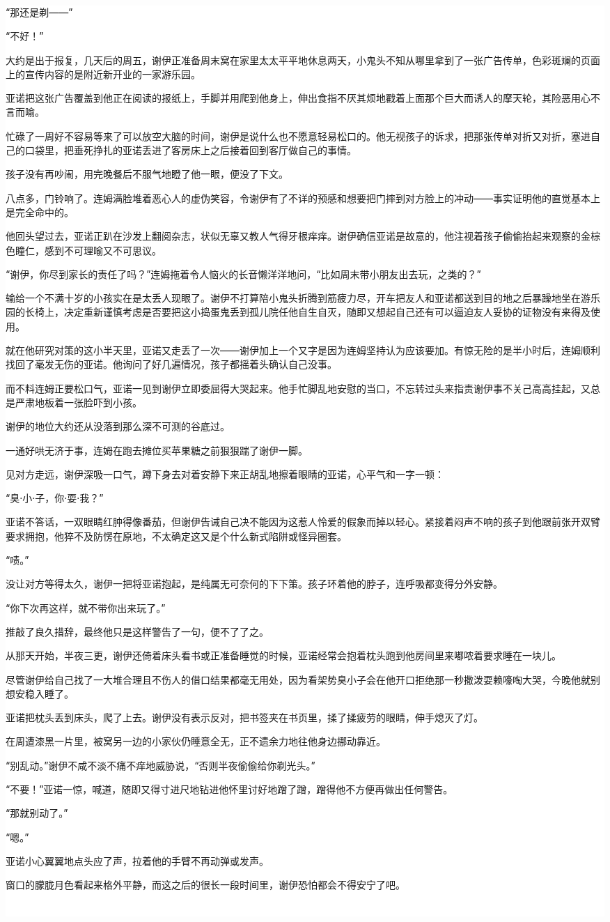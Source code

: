 “那还是剃——”

“不好！”

大约是出于报复，几天后的周五，谢伊正准备周末窝在家里太太平平地休息两天，小鬼头不知从哪里拿到了一张广告传单，色彩斑斓的页面上的宣传内容的是附近新开业的一家游乐园。

亚诺把这张广告覆盖到他正在阅读的报纸上，手脚并用爬到他身上，伸出食指不厌其烦地戳着上面那个巨大而诱人的摩天轮，其险恶用心不言而喻。

忙碌了一周好不容易等来了可以放空大脑的时间，谢伊是说什么也不愿意轻易松口的。他无视孩子的诉求，把那张传单对折又对折，塞进自己的口袋里，把垂死挣扎的亚诺丢进了客房床上之后接着回到客厅做自己的事情。

孩子没有再吵闹，用完晚餐后不服气地瞪了他一眼，便没了下文。

八点多，门铃响了。连姆满脸堆着恶心人的虚伪笑容，令谢伊有了不详的预感和想要把门摔到对方脸上的冲动——事实证明他的直觉基本上是完全命中的。

他回头望过去，亚诺正趴在沙发上翻阅杂志，状似无辜又教人气得牙根痒痒。谢伊确信亚诺是故意的，他注视着孩子偷偷抬起来观察的金棕色瞳仁，感到不可理喻又不可思议。

“谢伊，你尽到家长的责任了吗？”连姆拖着令人恼火的长音懒洋洋地问，“比如周末带小朋友出去玩，之类的？”

输给一个不满十岁的小孩实在是太丢人现眼了。谢伊不打算陪小鬼头折腾到筋疲力尽，开车把友人和亚诺都送到目的地之后暴躁地坐在游乐园的长椅上，决定重新谨慎考虑是否要把这小捣蛋鬼丢到孤儿院任他自生自灭，随即又想起自己还有可以逼迫友人妥协的证物没有来得及使用。

就在他研究对策的这小半天里，亚诺又走丢了一次——谢伊加上一个又字是因为连姆坚持认为应该要加。有惊无险的是半小时后，连姆顺利找回了毫发无伤的亚诺。他询问了好几遍情况，孩子都摇着头确认自己没事。

而不料连姆正要松口气，亚诺一见到谢伊立即委屈得大哭起来。他手忙脚乱地安慰的当口，不忘转过头来指责谢伊事不关己高高挂起，又总是严肃地板着一张脸吓到小孩。

谢伊的地位大约还从没落到那么深不可测的谷底过。

一通好哄无济于事，连姆在跑去摊位买苹果糖之前狠狠踹了谢伊一脚。

见对方走远，谢伊深吸一口气，蹲下身去对着安静下来正胡乱地擦着眼睛的亚诺，心平气和一字一顿：

“臭·小·子，你·耍·我？”

亚诺不答话，一双眼睛红肿得像番茄，但谢伊告诫自己决不能因为这惹人怜爱的假象而掉以轻心。紧接着闷声不响的孩子到他跟前张开双臂要求拥抱，他猝不及防愣在原地，不太确定这又是个什么新式陷阱或怪异圈套。

“啧。”

没让对方等得太久，谢伊一把将亚诺抱起，是纯属无可奈何的下下策。孩子环着他的脖子，连呼吸都变得分外安静。

“你下次再这样，就不带你出来玩了。”

推敲了良久措辞，最终他只是这样警告了一句，便不了了之。

从那天开始，半夜三更，谢伊还倚着床头看书或正准备睡觉的时候，亚诺经常会抱着枕头跑到他房间里来嘟哝着要求睡在一块儿。

尽管谢伊给自己找了一大堆合理且不伤人的借口结果都毫无用处，因为看架势臭小子会在他开口拒绝那一秒撒泼耍赖嚎啕大哭，今晚他就别想安稳入睡了。

亚诺把枕头丢到床头，爬了上去。谢伊没有表示反对，把书签夹在书页里，揉了揉疲劳的眼睛，伸手熄灭了灯。

在周遭漆黑一片里，被窝另一边的小家伙仍睡意全无，正不遗余力地往他身边挪动靠近。

“别乱动。”谢伊不咸不淡不痛不痒地威胁说，“否则半夜偷偷给你剃光头。”

“不要！”亚诺一惊，喊道，随即又得寸进尺地钻进他怀里讨好地蹭了蹭，蹭得他不方便再做出任何警告。

“那就别动了。”

“嗯。”

亚诺小心翼翼地点头应了声，拉着他的手臂不再动弹或发声。

窗口的朦胧月色看起来格外平静，而这之后的很长一段时间里，谢伊恐怕都会不得安宁了吧。

<br/>
